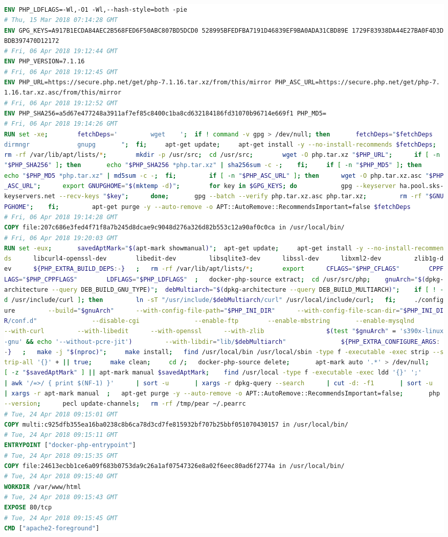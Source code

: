 ```dockerfile
ENV PHP_LDFLAGS=-Wl,-O1 -Wl,--hash-style=both -pie
# Thu, 15 Mar 2018 07:14:28 GMT
ENV GPG_KEYS=A917B1ECDA84AEC2B568FED6F50ABC807BD5DCD0 528995BFEDFBA7191D46839EF9BA0ADA31CBD89E 1729F83938DA44E27BA0F4D3DBDB397470D12172
# Fri, 06 Apr 2018 19:12:44 GMT
ENV PHP_VERSION=7.1.16
# Fri, 06 Apr 2018 19:12:45 GMT
ENV PHP_URL=https://secure.php.net/get/php-7.1.16.tar.xz/from/this/mirror PHP_ASC_URL=https://secure.php.net/get/php-7.1.16.tar.xz.asc/from/this/mirror
# Fri, 06 Apr 2018 19:12:52 GMT
ENV PHP_SHA256=a5d67e477248a3911af7ef85c8400c1ba8cd632184186fd31070b96714e669f1 PHP_MD5=
# Fri, 06 Apr 2018 19:14:26 GMT
RUN set -xe; 		fetchDeps=' 		wget 	'; 	if ! command -v gpg > /dev/null; then 		fetchDeps="$fetchDeps 			dirmngr 			gnupg 		"; 	fi; 	apt-get update; 	apt-get install -y --no-install-recommends $fetchDeps; 	rm -rf /var/lib/apt/lists/*; 		mkdir -p /usr/src; 	cd /usr/src; 		wget -O php.tar.xz "$PHP_URL"; 		if [ -n "$PHP_SHA256" ]; then 		echo "$PHP_SHA256 *php.tar.xz" | sha256sum -c -; 	fi; 	if [ -n "$PHP_MD5" ]; then 		echo "$PHP_MD5 *php.tar.xz" | md5sum -c -; 	fi; 		if [ -n "$PHP_ASC_URL" ]; then 		wget -O php.tar.xz.asc "$PHP_ASC_URL"; 		export GNUPGHOME="$(mktemp -d)"; 		for key in $GPG_KEYS; do 			gpg --keyserver ha.pool.sks-keyservers.net --recv-keys "$key"; 		done; 		gpg --batch --verify php.tar.xz.asc php.tar.xz; 		rm -rf "$GNUPGHOME"; 	fi; 		apt-get purge -y --auto-remove -o APT::AutoRemove::RecommendsImportant=false $fetchDeps
# Fri, 06 Apr 2018 19:14:28 GMT
COPY file:207c686e3fed4f71f8a7b245d8dcae9c9048d276a326d82b553c12a90af0c0ca in /usr/local/bin/ 
# Fri, 06 Apr 2018 19:20:03 GMT
RUN set -eux; 		savedAptMark="$(apt-mark showmanual)"; 	apt-get update; 	apt-get install -y --no-install-recommends 		libcurl4-openssl-dev 		libedit-dev 		libsqlite3-dev 		libssl-dev 		libxml2-dev 		zlib1g-dev 		${PHP_EXTRA_BUILD_DEPS:-} 	; 	rm -rf /var/lib/apt/lists/*; 		export 		CFLAGS="$PHP_CFLAGS" 		CPPFLAGS="$PHP_CPPFLAGS" 		LDFLAGS="$PHP_LDFLAGS" 	; 	docker-php-source extract; 	cd /usr/src/php; 	gnuArch="$(dpkg-architecture --query DEB_BUILD_GNU_TYPE)"; 	debMultiarch="$(dpkg-architecture --query DEB_BUILD_MULTIARCH)"; 	if [ ! -d /usr/include/curl ]; then 		ln -sT "/usr/include/$debMultiarch/curl" /usr/local/include/curl; 	fi; 	./configure 		--build="$gnuArch" 		--with-config-file-path="$PHP_INI_DIR" 		--with-config-file-scan-dir="$PHP_INI_DIR/conf.d" 				--disable-cgi 				--enable-ftp 		--enable-mbstring 		--enable-mysqlnd 				--with-curl 		--with-libedit 		--with-openssl 		--with-zlib 				$(test "$gnuArch" = 's390x-linux-gnu' && echo '--without-pcre-jit') 		--with-libdir="lib/$debMultiarch" 				${PHP_EXTRA_CONFIGURE_ARGS:-} 	; 	make -j "$(nproc)"; 	make install; 	find /usr/local/bin /usr/local/sbin -type f -executable -exec strip --strip-all '{}' + || true; 	make clean; 	cd /; 	docker-php-source delete; 		apt-mark auto '.*' > /dev/null; 	[ -z "$savedAptMark" ] || apt-mark manual $savedAptMark; 	find /usr/local -type f -executable -exec ldd '{}' ';' 		| awk '/=>/ { print $(NF-1) }' 		| sort -u 		| xargs -r dpkg-query --search 		| cut -d: -f1 		| sort -u 		| xargs -r apt-mark manual 	; 	apt-get purge -y --auto-remove -o APT::AutoRemove::RecommendsImportant=false; 		php --version; 		pecl update-channels; 	rm -rf /tmp/pear ~/.pearrc
# Tue, 24 Apr 2018 09:15:01 GMT
COPY multi:c925dfb355ea16ba0238c8b6ca78d3cd7fe815932bf707b25bbf051070430157 in /usr/local/bin/ 
# Tue, 24 Apr 2018 09:15:11 GMT
ENTRYPOINT ["docker-php-entrypoint"]
# Tue, 24 Apr 2018 09:15:35 GMT
COPY file:24613ecbb1ce6a09f683b0753da9c26a1af07547326e8a02f6eec80ad6f2774a in /usr/local/bin/ 
# Tue, 24 Apr 2018 09:15:40 GMT
WORKDIR /var/www/html
# Tue, 24 Apr 2018 09:15:43 GMT
EXPOSE 80/tcp
# Tue, 24 Apr 2018 09:15:45 GMT
CMD ["apache2-foreground"]
```
